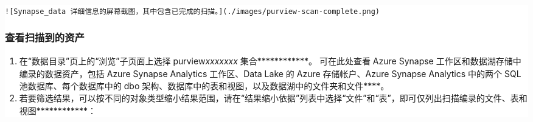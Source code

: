     ![Synapse_data 详细信息的屏幕截图，其中包含已完成的扫描。](./images/purview-scan-complete.png)

### 查看扫描到的资产

1. 在“数据目录”页上的“浏览”子页面上选择 purview*xxxxxxx* 集合************。 可在此处查看 Azure Synapse 工作区和数据湖存储中编录的数据资产，包括 Azure Synapse Analytics 工作区、Data Lake 的 Azure 存储帐户、Azure Synapse Analytics 中的两个 SQL 池数据库、每个数据库中的 dbo 架构、数据库中的表和视图，以及数据湖中的文件夹和文件****。
2. 若要筛选结果，可以按不同的对象类型缩小结果范围，请在“结果缩小依据”列表中选择“文件”和“表”，即可仅列出扫描编录的文件、表和视图************：
